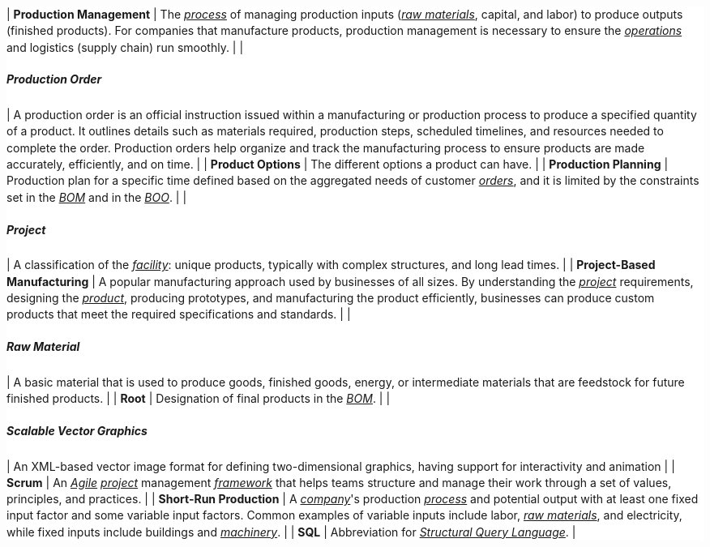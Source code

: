 | **Production Management**                                | The <a href="#proc">_process_</a> of managing production inputs (<a href="#raw">_raw materials_</a>, capital, and labor) to produce outputs (finished products). For companies that manufacture products, production management is necessary to ensure the <a href="#op">_operations_</a> and logistics (supply chain) run smoothly.                                                                                     |
| <h5 id="porder">**Production Order**</h5>                | A production order is an official instruction issued within a manufacturing or production process to produce a specified quantity of a product. It outlines details such as materials required, production steps, scheduled timelines, and resources needed to complete the order. Production orders help organize and track the manufacturing process to ensure products are made accurately, efficiently, and on time. |
| **Product Options**                                      | The different options a product can have.                                                                                                                                                                                                                                                                                                                                                                                |
| **Production Planning**                                  | Production plan for a specific time defined based on the aggregated needs of customer <a href="#order">_orders_</a>, and it is limited by the constraints set in the <a href="#bom">_BOM_</a> and in the <a href="#boo">_BOO_</a>.                                                                                                                                                                                       |
| <h5 id="proj">**Project**</h5>                           | A classification of the <a href="#fac">_facility_</a>: unique products, typically with complex structures, and long lead times.                                                                                                                                                                                                                                                                                          |
| **Project-Based Manufacturing**                          | A popular manufacturing approach used by businesses of all sizes. By understanding the <a href="#proj">_project_</a> requirements, designing the <a href="#product">_product_</a>, producing prototypes, and manufacturing the product efficiently, businesses can produce custom products that meet the required specifications and standards.                                                                          |
| <h5 id="raw">**Raw Material**</h5>                       | A basic material that is used to produce goods, finished goods, energy, or intermediate materials that are feedstock for future finished products.                                                                                                                                                                                                                                                                       |
| **Root**                                                 | Designation of final products in the <a href="#bom">_BOM_</a>.                                                                                                                                                                                                                                                                                                                                                           |
| <h5 id="svg">**Scalable Vector Graphics**</h5>           | An XML-based vector image format for defining two-dimensional graphics, having support for interactivity and animation                                                                                                                                                                                                                                                                                                   |
| **Scrum**                                                | An <a href="#agile">_Agile_</a> <a href="#proj">_project_</a> management <a href="#fmw">_framework_</a> that helps teams structure and manage their work through a set of values, principles, and practices.                                                                                                                                                                                                             |
| **Short-Run Production**                                 | A <a href="#comp">_company_</a>'s production <a href="#proc">_process_</a> and potential output with at least one fixed input factor and some variable input factors. Common examples of variable inputs include labor, <a href="#raw">_raw materials_</a>, and electricity, while fixed inputs include buildings and <a href="#mach">_machinery_</a>.                                                                   |
| **SQL**                                                  | Abbreviation for <a href="#sql">_Structural Query Language_</a>.                                                                                                                                                                                                                                                                                                                                                         |